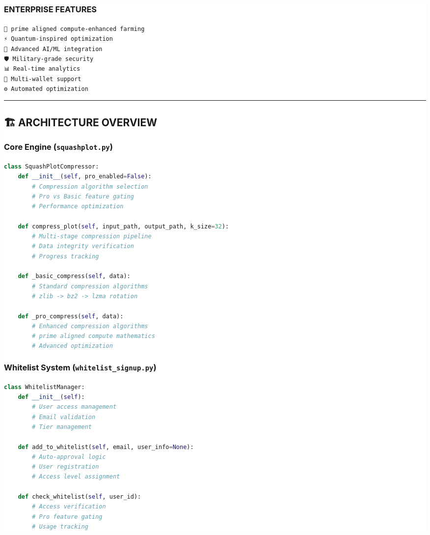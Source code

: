 ### **ENTERPRISE FEATURES**
```
🧠 prime aligned compute-enhanced farming
⚡ Quantum-inspired optimization
🔬 Advanced AI/ML integration
🛡️ Military-grade security
📊 Real-time analytics
🔗 Multi-wallet support
⚙️ Automated optimization
```

---

## 🏗️ **ARCHITECTURE OVERVIEW**

### **Core Engine (`squashplot.py`)**
```python
class SquashPlotCompressor:
    def __init__(self, pro_enabled=False):
        # Compression algorithm selection
        # Pro vs Basic feature gating
        # Performance optimization

    def compress_plot(self, input_path, output_path, k_size=32):
        # Multi-stage compression pipeline
        # Data integrity verification
        # Progress tracking

    def _basic_compress(self, data):
        # Standard compression algorithms
        # zlib -> bz2 -> lzma rotation

    def _pro_compress(self, data):
        # Enhanced compression algorithms
        # prime aligned compute mathematics
        # Advanced optimization
```

### **Whitelist System (`whitelist_signup.py`)**
```python
class WhitelistManager:
    def __init__(self):
        # User access management
        # Email validation
        # Tier management

    def add_to_whitelist(self, email, user_info=None):
        # Auto-approval logic
        # User registration
        # Access level assignment

    def check_whitelist(self, user_id):
        # Access verification
        # Pro feature gating
        # Usage tracking
```
